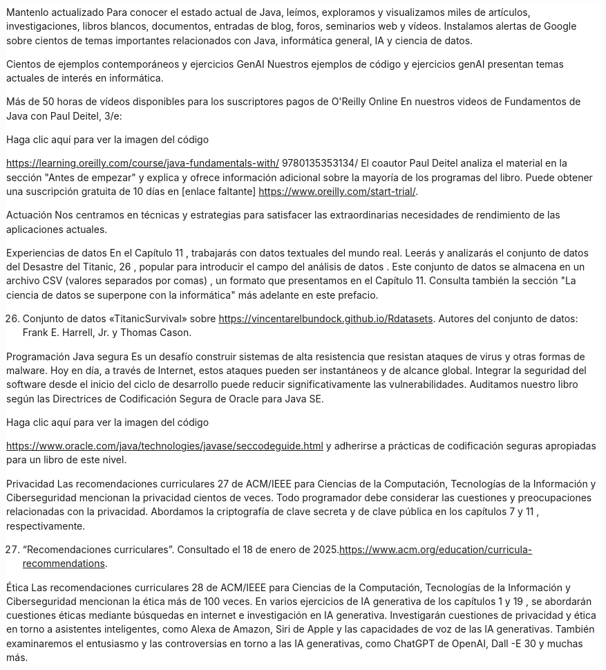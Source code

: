 Mantenlo actualizado
Para conocer el estado actual de Java, leímos, exploramos y visualizamos miles de artículos, investigaciones, libros blancos, documentos, entradas de blog, foros, seminarios web y vídeos. Instalamos alertas de Google sobre cientos de temas importantes relacionados con Java, informática general, IA y ciencia de datos.

Cientos de ejemplos contemporáneos y ejercicios GenAI
Nuestros ejemplos de código y ejercicios genAI presentan temas actuales de interés en informática.

Más de 50 horas de vídeos disponibles para los suscriptores pagos de O'Reilly Online
En nuestros videos de Fundamentos de Java con Paul Deitel, 3/e:

Haga clic aquí para ver la imagen del código

https://learning.oreilly.com/course/java-fundamentals-with/
   9780135353134/
El coautor Paul Deitel analiza el material en la sección "Antes de empezar" y explica y ofrece información adicional sobre la mayoría de los programas del libro. Puede obtener una suscripción gratuita de 10 días en [enlace faltante] https://www.oreilly.com/start-trial/.

Actuación
Nos centramos en técnicas y estrategias para satisfacer las extraordinarias necesidades de rendimiento de las aplicaciones actuales.

Experiencias de datos
En el Capítulo 11 , trabajarás con datos textuales del mundo real. Leerás y analizarás el conjunto de datos del Desastre del Titanic, 26 , popular para introducir el campo del análisis de datos . Este conjunto de datos se almacena en un archivo CSV (valores separados por comas) , un formato que presentamos en el Capítulo 11. Consulta también la sección "La ciencia de datos se superpone con la informática" más adelante en este prefacio.

26. Conjunto de datos «TitanicSurvival» sobre https://vincentarelbundock.github.io/Rdatasets. Autores del conjunto de datos: Frank E. Harrell, Jr. y Thomas Cason.

Programación Java segura
Es un desafío construir sistemas de alta resistencia que resistan ataques de virus y otras formas de malware. Hoy en día, a través de Internet, estos ataques pueden ser instantáneos y de alcance global. Integrar la seguridad del software desde el inicio del ciclo de desarrollo puede reducir significativamente las vulnerabilidades. Auditamos nuestro libro según las Directrices de Codificación Segura de Oracle para Java SE.

Haga clic aquí para ver la imagen del código

https://www.oracle.com/java/technologies/javase/seccodeguide.html
y adherirse a prácticas de codificación seguras apropiadas para un libro de este nivel.

Privacidad
Las recomendaciones curriculares 27 de ACM/IEEE para Ciencias de la Computación, Tecnologías de la Información y Ciberseguridad mencionan la privacidad cientos de veces. Todo programador debe considerar las cuestiones y preocupaciones relacionadas con la privacidad. Abordamos la criptografía de clave secreta y de clave pública en los capítulos 7 y 11 , respectivamente.

27. “Recomendaciones curriculares”. Consultado el 18 de enero de 2025.https://www.acm.org/education/curricula-recommendations.

Ética
Las recomendaciones curriculares 28 de ACM/IEEE para Ciencias de la Computación, Tecnologías de la Información y Ciberseguridad mencionan la ética más de 100 veces. En varios ejercicios de IA generativa de los capítulos 1 y 19 , se abordarán cuestiones éticas mediante búsquedas en internet e investigación en IA generativa. Investigarán cuestiones de privacidad y ética en torno a asistentes inteligentes, como Alexa de Amazon, Siri de Apple y las capacidades de voz de las IA generativas. También examinaremos el entusiasmo y las controversias en torno a las IA generativas, como ChatGPT de OpenAI, Dall -E 30 y muchas más.

